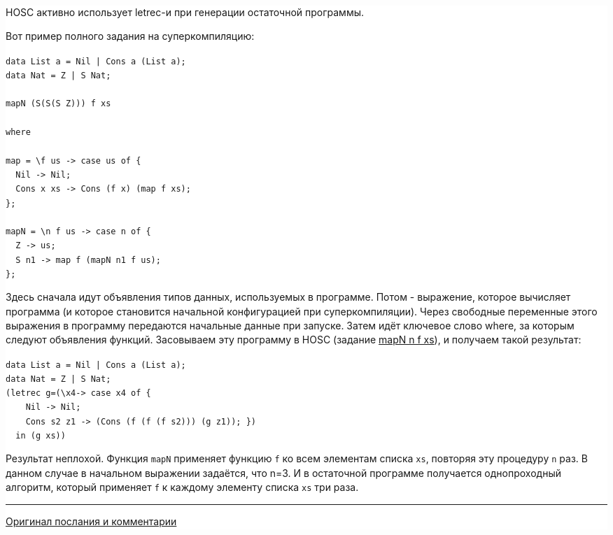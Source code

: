 HOSC активно использует letrec-и при генерации остаточной программы.

Вот пример полного задания на суперкомпиляцию:

    data List a = Nil | Cons a (List a);
    data Nat = Z | S Nat;

    mapN (S(S(S Z))) f xs

    where

    map = \f us -> case us of {
      Nil -> Nil;
      Cons x xs -> Cons (f x) (map f xs);
    };

    mapN = \n f us -> case n of {
      Z -> us;
      S n1 -> map f (mapN n1 f us);
    };

Здесь сначала идут объявления типов данных, используемых в программе.
Потом - выражение, которое вычисляет программа (и которое становится
начальной конфигурацией при суперкомпиляции). Через свободные переменные
этого выражения в программу передаются начальные данные при запуске.
Затем идёт ключевое слово where, за которым следуют объявления функций.
Засовываем эту программу в HOSC (задание [mapN n f xs][]),
и получаем такой результат:

    data List a = Nil | Cons a (List a);
    data Nat = Z | S Nat;
    (letrec g=(\x4-> case x4 of {
        Nil -> Nil;
        Cons s2 z1 -> (Cons (f (f (f s2))) (g z1)); })
      in (g xs))

Результат неплохой. Функция `mapN` применяет функцию `f` ко всем элементам
списка `xs`, повторяя эту процедуру `n` раз. В данном случае в начальном
выражении задаётся, что n=3. И в остаточной программе получается
однопроходный алгоритм, который применяет `f` к каждому элементу
списка `xs` три раза.

---

[Оригинал послания и комментарии](http://metacomputation-ru.blogspot.com/2009/06/meta-ru-ho-scp.html)

[what-is-scp]: 01-what-is-scp.md

[Unmix]: https://github.com/sergei-romanenko/unmix

[SPSC]: https://sergei-romanenko.github.io/spsc/

[HOSC]: https://sergei-romanenko.github.io/hosc-docs/

[HLL]: https://sergei-romanenko.github.io/hosc-docs/HigherOrderLazyLanguage

[mapN n f xs]: http://hosc.appspot.com/view?key=agpzfmhvc2MtaHJkcjQLEgZBdXRob3IiGnNlcmdlaS5yb21hbmVua29AZ21haWwuY29tDAsSB1Byb2dyYW0Y4V0M

